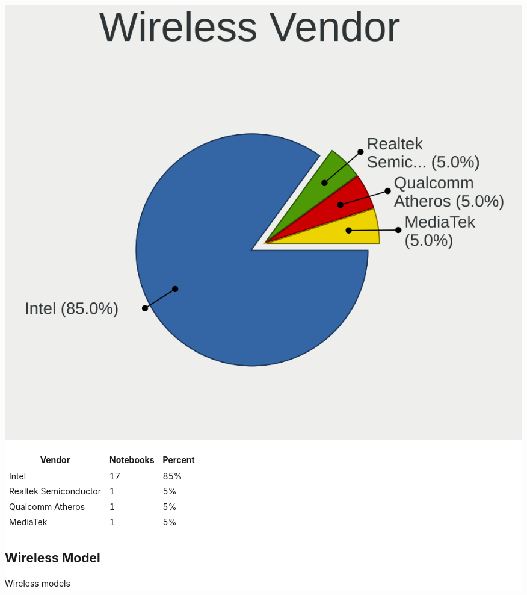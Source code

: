 ![Wireless Vendor](./images/pie_chart/net_wireless_vendor.svg)


| Vendor                | Notebooks | Percent |
|-----------------------|-----------|---------|
| Intel                 | 17        | 85%     |
| Realtek Semiconductor | 1         | 5%      |
| Qualcomm Atheros      | 1         | 5%      |
| MediaTek              | 1         | 5%      |

Wireless Model
--------------

Wireless models
